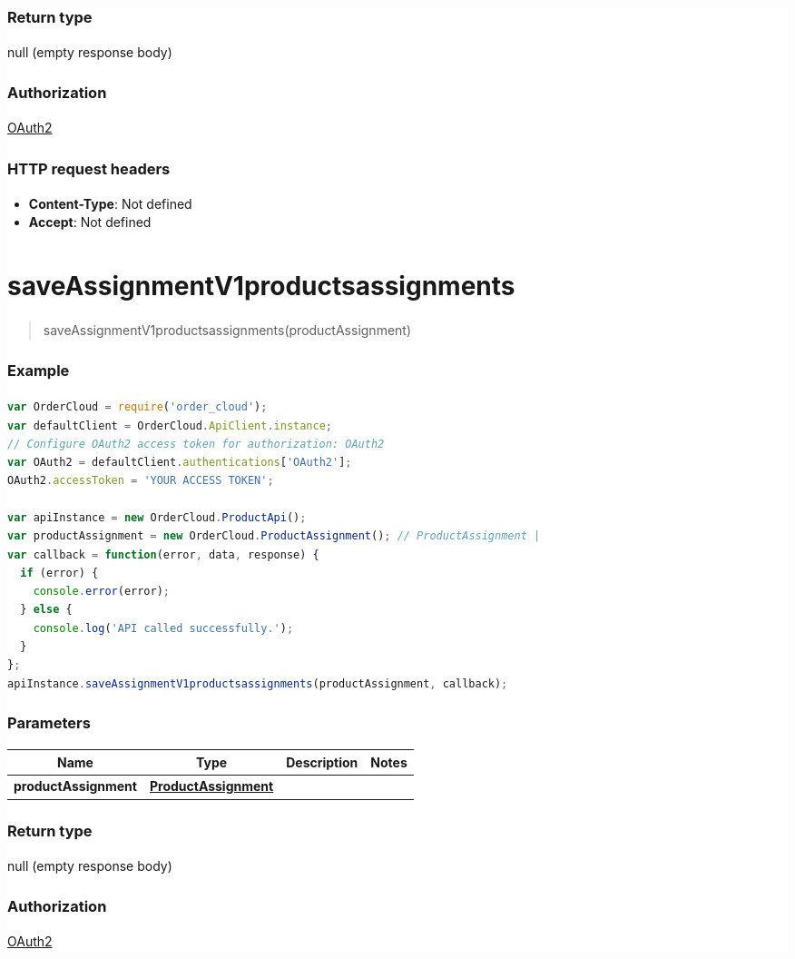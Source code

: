 ### Return type

null (empty response body)

### Authorization

[OAuth2](../README.md#OAuth2)

### HTTP request headers

 - **Content-Type**: Not defined
 - **Accept**: Not defined

<a name="saveAssignmentV1productsassignments"></a>
# **saveAssignmentV1productsassignments**
> saveAssignmentV1productsassignments(productAssignment)



### Example
```javascript
var OrderCloud = require('order_cloud');
var defaultClient = OrderCloud.ApiClient.instance;
// Configure OAuth2 access token for authorization: OAuth2
var OAuth2 = defaultClient.authentications['OAuth2'];
OAuth2.accessToken = 'YOUR ACCESS TOKEN';

var apiInstance = new OrderCloud.ProductApi();
var productAssignment = new OrderCloud.ProductAssignment(); // ProductAssignment | 
var callback = function(error, data, response) {
  if (error) {
    console.error(error);
  } else {
    console.log('API called successfully.');
  }
};
apiInstance.saveAssignmentV1productsassignments(productAssignment, callback);
```

### Parameters

Name | Type | Description  | Notes
------------- | ------------- | ------------- | -------------
 **productAssignment** | [**ProductAssignment**](ProductAssignment.md)|  | 

### Return type

null (empty response body)

### Authorization

[OAuth2](../README.md#OAuth2)
